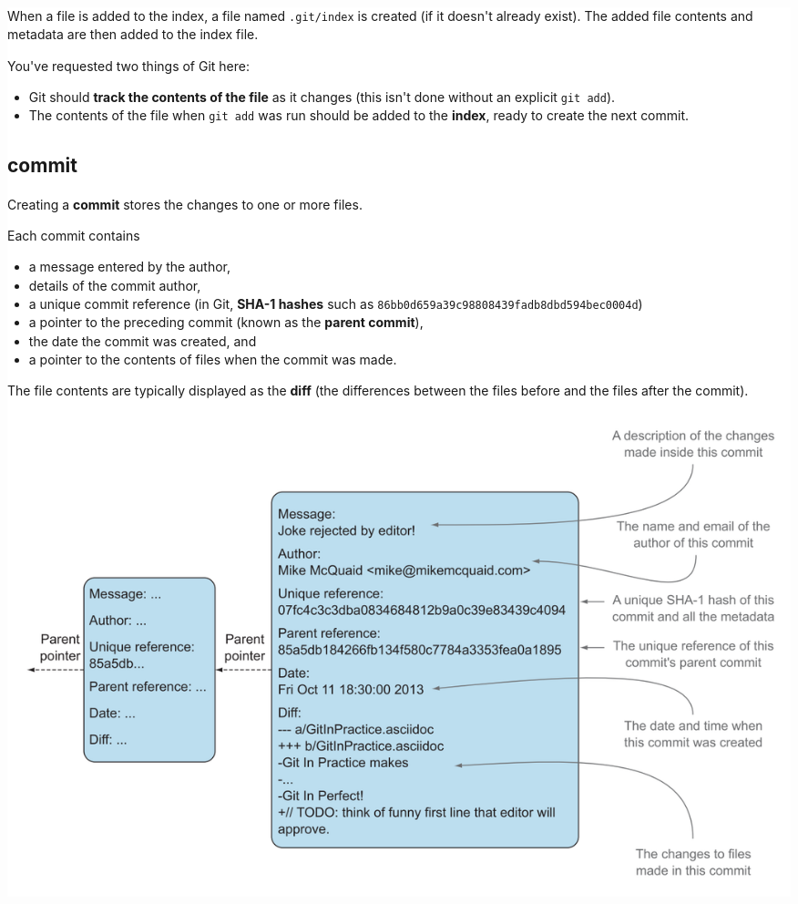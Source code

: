 When a file is added to the index, a file named `.git/index` is created
(if it doesn't already exist). The added file contents and metadata are then added to the index file.

You've requested two things of Git here:

- Git should **track the contents of the file** as it changes (this isn't done without an explicit `git add`).
- The contents of the file when `git add` was run should be added to the **index**, ready to create the next commit.

## commit

Creating a **commit** stores the changes to one or more files.

Each commit contains

- a message entered by the author,
- details of the commit author,
- a unique commit reference (in Git, **SHA-1 hashes** such as `86bb0d659a39c98808439fadb8dbd594bec0004d`)
- a pointer to the preceding commit (known as the **parent commit**),
- the date the commit was created, and
- a pointer to the contents of files when the commit was made.

The file contents are typically displayed as the **diff**
(the differences between the files before and the files after the commit).

![](/assets/images/git/commit-parts.png)
